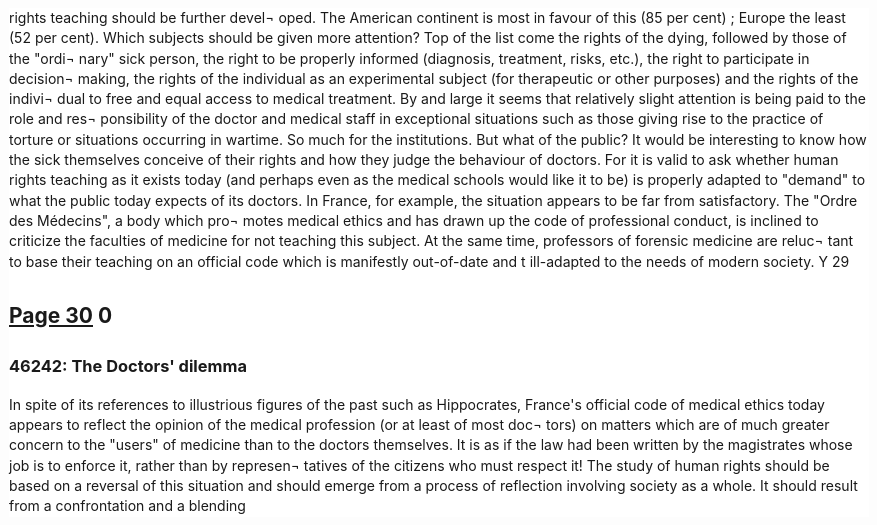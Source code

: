 rights teaching should be further devel¬
oped. The American continent is most in
favour of this (85 per cent) ; Europe the
least (52 per cent).
Which subjects should be given more
attention? Top of the list come the rights of
the dying, followed by those of the "ordi¬
nary" sick person, the right to be properly
informed (diagnosis, treatment, risks,
etc.), the right to participate in decision¬
making, the rights of the individual as an
experimental subject (for therapeutic or
other purposes) and the rights of the indivi¬
dual to free and equal access to medical
treatment.
By and large it seems that relatively slight
attention is being paid to the role and res¬
ponsibility of the doctor and medical staff
in exceptional situations such as those
giving rise to the practice of torture or
situations occurring in wartime.
So much for the institutions. But what of
the public? It would be interesting to know
how the sick themselves conceive of their
rights and how they judge the behaviour of
doctors. For it is valid to ask whether
human rights teaching as it exists today
(and perhaps even as the medical schools
would like it to be) is properly adapted to
"demand" to what the public today
expects of its doctors.
In France, for example, the situation
appears to be far from satisfactory. The
"Ordre des Médecins", a body which pro¬
motes medical ethics and has drawn up the
code of professional conduct, is inclined to
criticize the faculties of medicine for not
teaching this subject. At the same time,
professors of forensic medicine are reluc¬
tant to base their teaching on an official
code which is manifestly out-of-date and t
ill-adapted to the needs of modern society. Y
29
## [Page 30](https://demo.humlab.umu.se/courier/074795engo.pdf#page=30) 0
### 46242: The Doctors' dilemma
In spite of its references to illustrious
figures of the past such as Hippocrates,
France's official code of medical ethics
today appears to reflect the opinion of the
medical profession (or at least of most doc¬
tors) on matters which are of much greater
concern to the "users" of medicine than to
the doctors themselves. It is as if the law
had been written by the magistrates whose
job is to enforce it, rather than by represen¬
tatives of the citizens who must respect it!
The study of human rights should be
based on a reversal of this situation and
should emerge from a process of reflection
involving society as a whole. It should
result from a confrontation and a blending